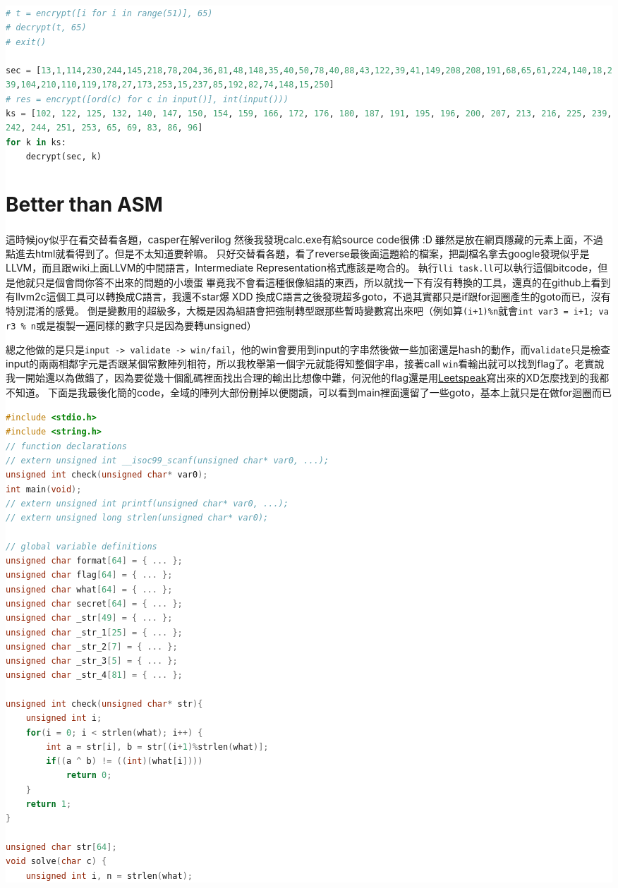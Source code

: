 ```python
# t = encrypt([i for i in range(51)], 65)
# decrypt(t, 65)
# exit()

sec = [13,1,114,230,244,145,218,78,204,36,81,48,148,35,40,50,78,40,88,43,122,39,41,149,208,208,191,68,65,61,224,140,18,239,104,210,110,119,178,27,173,253,15,237,85,192,82,74,148,15,250]
# res = encrypt([ord(c) for c in input()], int(input()))
ks = [102, 122, 125, 132, 140, 147, 150, 154, 159, 166, 172, 176, 180, 187, 191, 195, 196, 200, 207, 213, 216, 225, 239, 242, 244, 251, 253, 65, 69, 83, 86, 96]
for k in ks:
    decrypt(sec, k)
```

# Better than ASM
這時候joy似乎在看交替看各題，casper在解verilog
然後我發現calc.exe有給source code很佛 :D 雖然是放在網頁隱藏的元素上面，不過點進去html就看得到了。但是不太知道要幹嘛。
只好交替看各題，看了reverse最後面這題給的檔案，把副檔名拿去google發現似乎是LLVM，而且跟wiki上面LLVM的中間語言，Intermediate Representation格式應該是吻合的。
執行`lli task.ll`可以執行這個bitcode，但是他就只是個會問你答不出來的問題的小壞蛋
畢竟我不會看這種很像組語的東西，所以就找一下有沒有轉換的工具，還真的在github上看到有llvm2c這個工具可以轉換成C語言，我還不star爆 XDD
換成C語言之後發現超多goto，不過其實都只是if跟for迴圈產生的goto而已，沒有特別混淆的感覺。
倒是變數用的超級多，大概是因為組語會把強制轉型跟那些暫時變數寫出來吧（例如算`(i+1)%n`就會`int var3 = i+1; var3 % n`或是複製一遍同樣的數字只是因為要轉unsigned）

總之他做的是只是`input -> validate -> win/fail`，他的win會要用到input的字串然後做一些加密還是hash的動作，而`validate`只是檢查input的兩兩相鄰字元是否跟某個常數陣列相符，所以我枚舉第一個字元就能得知整個字串，接著call `win`看輸出就可以找到flag了。老實說我一開始還以為做錯了，因為要從幾十個亂碼裡面找出合理的輸出比想像中難，何況他的flag還是用[Leetspeak](https://zh.wikipedia.org/zh-tw/Leet)寫出來的XD怎麼找到的我都不知道。
下面是我最後化簡的code，全域的陣列大部份刪掉以便閱讀，可以看到main裡面還留了一些goto，基本上就只是在做for迴圈而已

```c
#include <stdio.h>
#include <string.h>
// function declarations
// extern unsigned int __isoc99_scanf(unsigned char* var0, ...);
unsigned int check(unsigned char* var0);
int main(void);
// extern unsigned int printf(unsigned char* var0, ...);
// extern unsigned long strlen(unsigned char* var0);

// global variable definitions
unsigned char format[64] = { ... };
unsigned char flag[64] = { ... };
unsigned char what[64] = { ... };
unsigned char secret[64] = { ... };
unsigned char _str[49] = { ... };
unsigned char _str_1[25] = { ... };
unsigned char _str_2[7] = { ... };
unsigned char _str_3[5] = { ... };
unsigned char _str_4[81] = { ... };

unsigned int check(unsigned char* str){
    unsigned int i;
    for(i = 0; i < strlen(what); i++) {
        int a = str[i], b = str[(i+1)%strlen(what)];
        if((a ^ b) != ((int)(what[i])))
            return 0;
    }
    return 1;
}

unsigned char str[64];
void solve(char c) {
    unsigned int i, n = strlen(what);
```